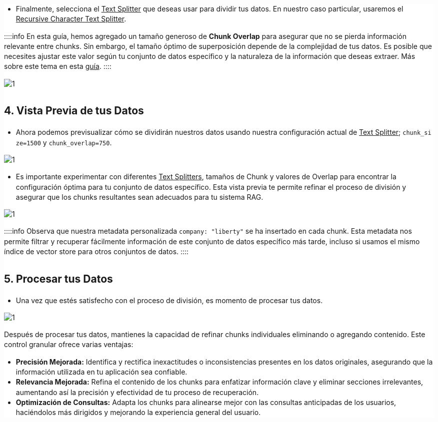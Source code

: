 
* Finalmente, selecciona el [Text Splitter](../integrations/langchain/text-splitters/) que deseas usar para dividir tus datos. En nuestro caso particular, usaremos el [Recursive Character Text Splitter](../integrations/langchain/text-splitters/recursive-character-text-splitter.md).

::::info
En esta guía, hemos agregado un tamaño generoso de **Chunk Overlap** para asegurar que no se pierda información relevante entre chunks. Sin embargo, el tamaño óptimo de superposición depende de la complejidad de tus datos. Es posible que necesites ajustar este valor según tu conjunto de datos específico y la naturaleza de la información que deseas extraer. Más sobre este tema en esta [guía](../use-cases/upserting-data.md).
::::

![1](/img/studio/Documentos/d.avif)


## 4. Vista Previa de tus Datos

* Ahora podemos previsualizar cómo se dividirán nuestros datos usando nuestra configuración actual de [Text Splitter](../integrations/langchain/text-splitters/); `chunk_size=1500` y `chunk_overlap=750`.

![1](/img/studio/Documentos/e.avif)

* Es importante experimentar con diferentes [Text Splitters](../integrations/langchain/text-splitters/), tamaños de Chunk y valores de Overlap para encontrar la configuración óptima para tu conjunto de datos específico. Esta vista previa te permite refinar el proceso de división y asegurar que los chunks resultantes sean adecuados para tu sistema RAG.

![1](/img/studio/Documentos/f.avif)


::::info
Observa que nuestra metadata personalizada `company: "liberty"` se ha insertado en cada chunk. Esta metadata nos permite filtrar y recuperar fácilmente información de este conjunto de datos específico más tarde, incluso si usamos el mismo índice de vector store para otros conjuntos de datos.
::::

## 5. Procesar tus Datos

* Una vez que estés satisfecho con el proceso de división, es momento de procesar tus datos.

![1](/img/studio/Documentos/g.avif)



Después de procesar tus datos, mantienes la capacidad de refinar chunks individuales eliminando o agregando contenido. Este control granular ofrece varias ventajas:

* **Precisión Mejorada:** Identifica y rectifica inexactitudes o inconsistencias presentes en los datos originales, asegurando que la información utilizada en tu aplicación sea confiable.
* **Relevancia Mejorada:** Refina el contenido de los chunks para enfatizar información clave y eliminar secciones irrelevantes, aumentando así la precisión y efectividad de tu proceso de recuperación.
* **Optimización de Consultas:** Adapta los chunks para alinearse mejor con las consultas anticipadas de los usuarios, haciéndolos más dirigidos y mejorando la experiencia general del usuario.

